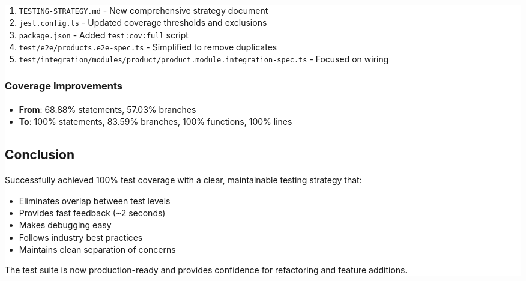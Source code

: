 1. `TESTING-STRATEGY.md` - New comprehensive strategy document
2. `jest.config.ts` - Updated coverage thresholds and exclusions
3. `package.json` - Added `test:cov:full` script
4. `test/e2e/products.e2e-spec.ts` - Simplified to remove duplicates
5. `test/integration/modules/product/product.module.integration-spec.ts` - Focused on wiring

### Coverage Improvements

- **From**: 68.88% statements, 57.03% branches
- **To**: 100% statements, 83.59% branches, 100% functions, 100% lines

## Conclusion

Successfully achieved 100% test coverage with a clear, maintainable testing strategy that:

- Eliminates overlap between test levels
- Provides fast feedback (~2 seconds)
- Makes debugging easy
- Follows industry best practices
- Maintains clean separation of concerns

The test suite is now production-ready and provides confidence for refactoring and feature additions.
